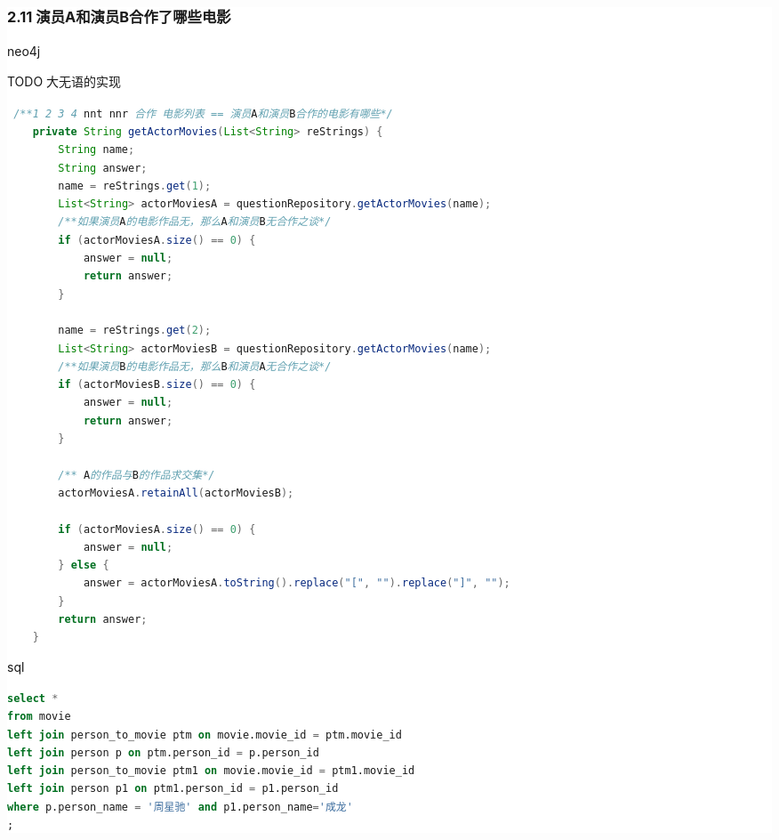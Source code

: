 ### 2.11 演员A和演员B合作了哪些电影

neo4j

TODO 大无语的实现

```java
 /**1 2 3 4 nnt nnr 合作 电影列表 == 演员A和演员B合作的电影有哪些*/
    private String getActorMovies(List<String> reStrings) {
        String name;
        String answer;
        name = reStrings.get(1);
        List<String> actorMoviesA = questionRepository.getActorMovies(name);
        /**如果演员A的电影作品无，那么A和演员B无合作之谈*/
        if (actorMoviesA.size() == 0) {
            answer = null;
            return answer;
        }

        name = reStrings.get(2);
        List<String> actorMoviesB = questionRepository.getActorMovies(name);
        /**如果演员B的电影作品无，那么B和演员A无合作之谈*/
        if (actorMoviesB.size() == 0) {
            answer = null;
            return answer;
        }

        /** A的作品与B的作品求交集*/
        actorMoviesA.retainAll(actorMoviesB);

        if (actorMoviesA.size() == 0) {
            answer = null;
        } else {
            answer = actorMoviesA.toString().replace("[", "").replace("]", "");
        }
        return answer;
    }
```



sql

```sql
select *
from movie
left join person_to_movie ptm on movie.movie_id = ptm.movie_id
left join person p on ptm.person_id = p.person_id
left join person_to_movie ptm1 on movie.movie_id = ptm1.movie_id
left join person p1 on ptm1.person_id = p1.person_id
where p.person_name = '周星驰' and p1.person_name='成龙'
;

```
